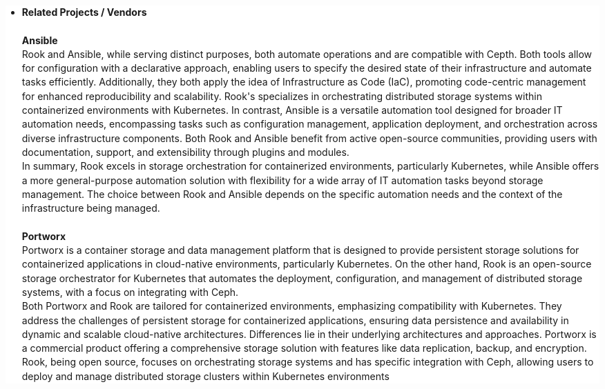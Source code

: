 * **Related Projects / Vendors**<br>
<br>**Ansible**<br>
Rook and Ansible, while serving distinct purposes, both automate operations and are compatible with Cepth. Both tools allow for configuration with a declarative approach, enabling users to specify the desired state of their infrastructure and automate tasks efficiently. Additionally, they both apply the idea of Infrastructure as Code (IaC), promoting code-centric management for enhanced reproducibility and scalability. Rook's specializes in orchestrating distributed storage systems within containerized environments with Kubernetes. In contrast, Ansible is a versatile automation tool designed for broader IT automation needs, encompassing tasks such as configuration management, application deployment, and orchestration across diverse infrastructure components. Both Rook and Ansible benefit from active open-source communities, providing users with documentation, support, and extensibility through plugins and modules.<br>
In summary, Rook excels in storage orchestration for containerized environments, particularly Kubernetes, while Ansible offers a more general-purpose automation solution with flexibility for a wide array of IT automation tasks beyond storage management. The choice between Rook and Ansible depends on the specific automation needs and the context of the infrastructure being managed.<br>
<br>**Portworx**<br>
Portworx is a container storage and data management platform that is designed to provide persistent storage solutions for containerized applications in cloud-native environments, particularly Kubernetes. On the other hand, Rook is an open-source storage orchestrator for Kubernetes that automates the deployment, configuration, and management of distributed storage systems, with a focus on integrating with Ceph.<br>
Both Portworx and Rook are tailored for containerized environments, emphasizing compatibility with Kubernetes. They address the challenges of persistent storage for containerized applications, ensuring data persistence and availability in dynamic and scalable cloud-native architectures. Differences lie in their underlying architectures and approaches. Portworx is a commercial product offering a comprehensive storage solution with features like data replication, backup, and encryption. Rook, being open source, focuses on orchestrating storage systems and has specific integration with Ceph, allowing users to deploy and manage distributed storage clusters within Kubernetes environments
